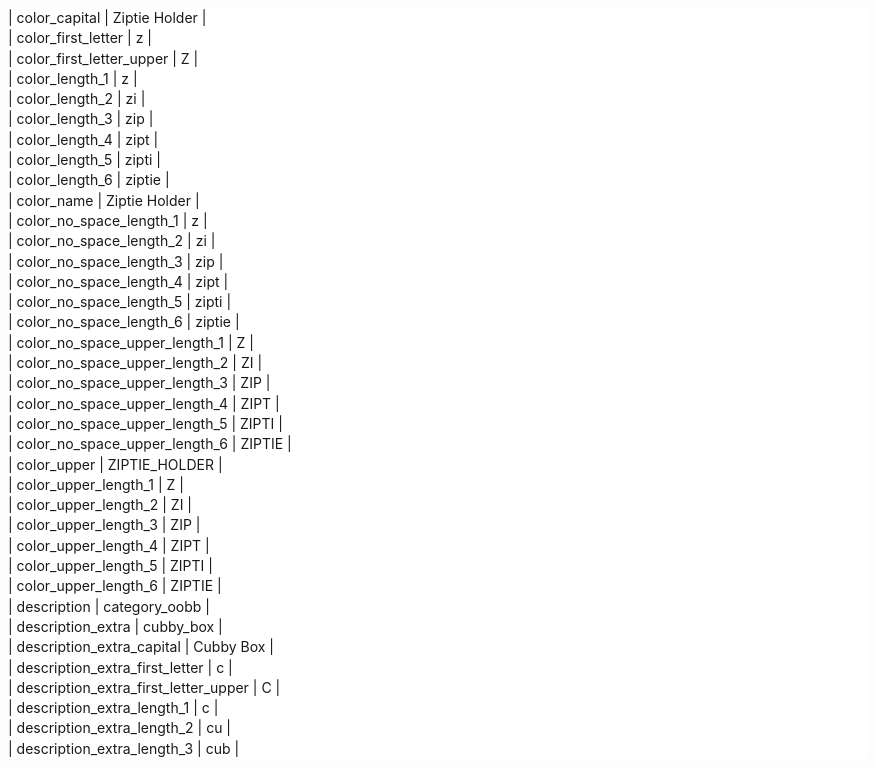 | color_capital | Ziptie Holder |  
| color_first_letter | z |  
| color_first_letter_upper | Z |  
| color_length_1 | z |  
| color_length_2 | zi |  
| color_length_3 | zip |  
| color_length_4 | zipt |  
| color_length_5 | zipti |  
| color_length_6 | ziptie |  
| color_name | Ziptie Holder |  
| color_no_space_length_1 | z |  
| color_no_space_length_2 | zi |  
| color_no_space_length_3 | zip |  
| color_no_space_length_4 | zipt |  
| color_no_space_length_5 | zipti |  
| color_no_space_length_6 | ziptie |  
| color_no_space_upper_length_1 | Z |  
| color_no_space_upper_length_2 | ZI |  
| color_no_space_upper_length_3 | ZIP |  
| color_no_space_upper_length_4 | ZIPT |  
| color_no_space_upper_length_5 | ZIPTI |  
| color_no_space_upper_length_6 | ZIPTIE |  
| color_upper | ZIPTIE_HOLDER |  
| color_upper_length_1 | Z |  
| color_upper_length_2 | ZI |  
| color_upper_length_3 | ZIP |  
| color_upper_length_4 | ZIPT |  
| color_upper_length_5 | ZIPTI |  
| color_upper_length_6 | ZIPTIE |  
| description | category_oobb |  
| description_extra | cubby_box |  
| description_extra_capital | Cubby Box |  
| description_extra_first_letter | c |  
| description_extra_first_letter_upper | C |  
| description_extra_length_1 | c |  
| description_extra_length_2 | cu |  
| description_extra_length_3 | cub |  